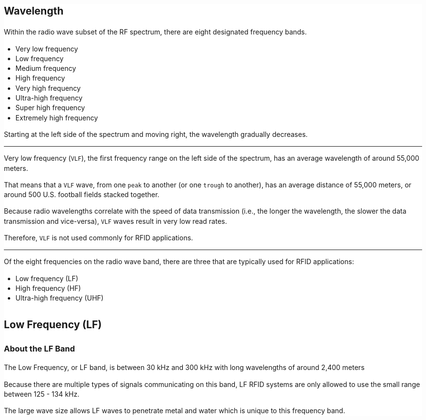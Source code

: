 ## Wavelength

Within the radio wave subset of the RF spectrum, there are
eight designated frequency bands.

* Very low frequency
* Low frequency
* Medium frequency
* High frequency
* Very high frequency
* Ultra-high frequency
* Super high frequency
* Extremely high frequency

Starting at the left side of the spectrum and moving right, the wavelength
gradually decreases.  

---

Very low frequency (`VLF`), the first frequency range on the left side of 
the spectrum, has an average wavelength of around 55,000 meters.  

That means that a `VLF` wave, from one `peak` to another (or one `trough` to another),
has an average distance of 55,000 meters, or around 500 U.S. football fields
stacked together.  

Because radio wavelengths correlate with the speed of data transmission 
(i.e., the longer the wavelength, the slower the data transmission and
vice-versa), `VLF` waves result in very low read rates.

Therefore, `VLF` is not used commonly for RFID applications.

---

Of the eight frequencies on the radio wave band, there are three that 
are typically used for RFID applications:


* Low frequency (LF)
* High frequency (HF)
* Ultra-high frequency (UHF)


## Low Frequency (LF)
### About the LF Band
The Low Frequency, or LF band, is between 30 kHz and 300 kHz with long
wavelengths of around 2,400 meters

Because there are multiple types of signals communicating on this 
band, LF RFID systems are only allowed to use the small range between
125 - 134 kHz.  

The large wave size allows LF waves to penetrate metal and water which is 
unique to this frequency band.
